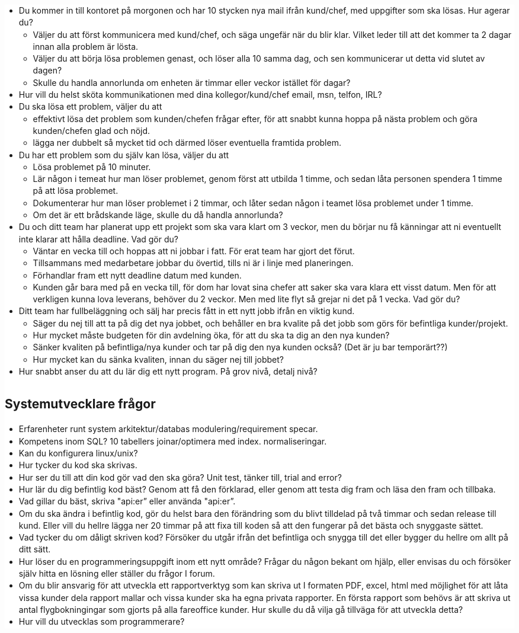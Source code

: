 * Du kommer in till kontoret på morgonen och har 10 stycken nya mail ifrån kund/chef, med uppgifter som ska lösas. Hur agerar du?
  * Väljer du att först kommunicera med kund/chef, och säga ungefär när du blir klar. Vilket leder till att det kommer ta 2 dagar innan alla problem är lösta.
  * Väljer du att börja lösa problemen genast, och löser alla 10 samma dag, och sen kommunicerar ut detta vid slutet av dagen?
  * Skulle du handla annorlunda om enheten är timmar eller veckor istället för dagar?
* Hur vill du helst sköta kommunikationen med dina kollegor/kund/chef email, msn, telfon, IRL?
* Du ska lösa ett problem, väljer du att
  * effektivt lösa det problem som kunden/chefen frågar efter, för att snabbt kunna hoppa på nästa problem och göra kunden/chefen glad och nöjd.
  * lägga ner dubbelt så mycket tid och därmed löser eventuella framtida problem.
* Du har ett problem som du själv kan lösa, väljer du att
  * Lösa problemet på 10 minuter.
  * Lär någon i temeat hur man löser problemet, genom först att utbilda 1 timme, och sedan låta personen spendera 1 timme på att lösa problemet.
  * Dokumenterar hur man löser problemet i 2 timmar, och låter sedan någon i teamet lösa problemet under 1 timme.
  * Om det är ett brådskande läge, skulle du då handla annorlunda?
* Du och ditt team har planerat upp ett projekt som ska vara klart om 3 veckor, men du börjar nu få känningar att ni eventuellt inte klarar att hålla deadline. Vad gör du?
  * Väntar en vecka till och hoppas att ni jobbar i fatt. För erat team har gjort det förut.
  * Tillsammans med medarbetare jobbar du övertid, tills ni är i linje med planeringen.
  * Förhandlar fram ett nytt deadline datum med kunden.
  * Kunden går bara med på en vecka till, för dom har lovat sina chefer att saker ska vara klara ett visst datum. Men för att verkligen kunna lova leverans, behöver du 2 veckor. Men med lite flyt så grejar ni det på 1 vecka. Vad gör du?
* Ditt team har fullbeläggning och sälj har precis fått in ett nytt jobb ifrån en viktig kund.
  * Säger du nej till att ta på dig det nya jobbet, och behåller en bra kvalite på det jobb som görs för befintliga kunder/projekt.
  * Hur mycket måste budgeten för din avdelning öka, för att du ska ta dig an den nya kunden?
  * Sänker kvaliten på befintliga/nya kunder och tar på dig den nya kunden också? (Det är ju bar temporärt??)
  * Hur mycket kan du sänka kvaliten, innan du säger nej till jobbet?
* Hur snabbt anser du att du lär dig ett nytt program. På grov nivå, detalj nivå?

## Systemutvecklare frågor

* Erfarenheter runt system arkitektur/databas modulering/requirement specar.
* Kompetens inom SQL? 10 tabellers joinar/optimera med index. normaliseringar.
* Kan du konfigurera linux/unix?
* Hur tycker du kod ska skrivas.
* Hur ser du till att din kod gör vad den ska göra? Unit test, tänker till, trial and error?
* Hur lär du dig befintlig kod bäst? Genom att få den förklarad, eller genom att testa dig fram och läsa den fram och tillbaka.
* Vad gillar du bäst, skriva "api:er” eller använda "api:er”.
* Om du ska ändra i befintlig kod, gör du helst bara den förändring som du blivt tilldelad på två timmar och sedan release till kund. Eller vill du hellre lägga ner 20 timmar på att fixa till koden så att den fungerar på det bästa och snyggaste sättet.
* Vad tycker du om dåligt skriven kod? Försöker du utgår ifrån det befintliga och snygga till det eller bygger du hellre om allt på ditt sätt.
* Hur löser du en programmeringsuppgift inom ett nytt område? Frågar du någon bekant om hjälp, eller envisas du och försöker själv hitta en lösning eller ställer du frågor I forum.
* Om du blir ansvarig för att utveckla ett rapportverktyg som kan skriva ut I formaten PDF, excel, html med möjlighet för att låta vissa kunder dela rapport mallar och vissa kunder ska ha egna privata rapporter. En första rapport som behövs är att skriva ut antal flygbokningingar som gjorts på alla fareoffice kunder. Hur skulle du då vilja gå tillväga för att utveckla detta?
* Hur vill du utvecklas som programmerare?
